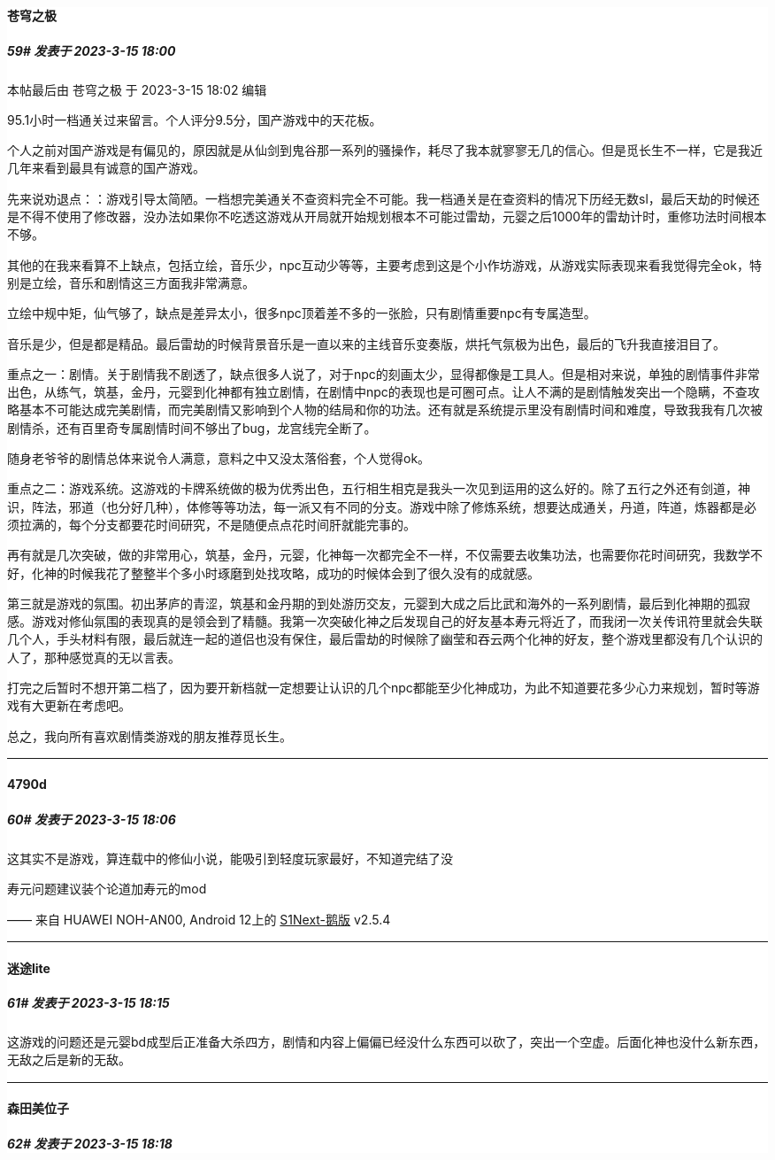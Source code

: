 ####  苍穹之极  
##### 59#       发表于 2023-3-15 18:00

 本帖最后由 苍穹之极 于 2023-3-15 18:02 编辑 

95.1小时一档通关过来留言。个人评分9.5分，国产游戏中的天花板。

个人之前对国产游戏是有偏见的，原因就是从仙剑到鬼谷那一系列的骚操作，耗尽了我本就寥寥无几的信心。但是觅长生不一样，它是我近几年来看到最具有诚意的国产游戏。

先来说劝退点：：游戏引导太简陋。一档想完美通关不查资料完全不可能。我一档通关是在查资料的情况下历经无数sl，最后天劫的时候还是不得不使用了修改器，没办法如果你不吃透这游戏从开局就开始规划根本不可能过雷劫，元婴之后1000年的雷劫计时，重修功法时间根本不够。

其他的在我来看算不上缺点，包括立绘，音乐少，npc互动少等等，主要考虑到这是个小作坊游戏，从游戏实际表现来看我觉得完全ok，特别是立绘，音乐和剧情这三方面我非常满意。

立绘中规中矩，仙气够了，缺点是差异太小，很多npc顶着差不多的一张脸，只有剧情重要npc有专属造型。

音乐是少，但是都是精品。最后雷劫的时候背景音乐是一直以来的主线音乐变奏版，烘托气氛极为出色，最后的飞升我直接泪目了。

重点之一：剧情。关于剧情我不剧透了，缺点很多人说了，对于npc的刻画太少，显得都像是工具人。但是相对来说，单独的剧情事件非常出色，从练气，筑基，金丹，元婴到化神都有独立剧情，在剧情中npc的表现也是可圈可点。让人不满的是剧情触发突出一个隐瞒，不查攻略基本不可能达成完美剧情，而完美剧情又影响到个人物的结局和你的功法。还有就是系统提示里没有剧情时间和难度，导致我我有几次被剧情杀，还有百里奇专属剧情时间不够出了bug，龙宫线完全断了。

随身老爷爷的剧情总体来说令人满意，意料之中又没太落俗套，个人觉得ok。

重点之二：游戏系统。这游戏的卡牌系统做的极为优秀出色，五行相生相克是我头一次见到运用的这么好的。除了五行之外还有剑道，神识，阵法，邪道（也分好几种），体修等等功法，每一派又有不同的分支。游戏中除了修炼系统，想要达成通关，丹道，阵道，炼器都是必须拉满的，每个分支都要花时间研究，不是随便点点花时间肝就能完事的。

再有就是几次突破，做的非常用心，筑基，金丹，元婴，化神每一次都完全不一样，不仅需要去收集功法，也需要你花时间研究，我数学不好，化神的时候我花了整整半个多小时琢磨到处找攻略，成功的时候体会到了很久没有的成就感。

第三就是游戏的氛围。初出茅庐的青涩，筑基和金丹期的到处游历交友，元婴到大成之后比武和海外的一系列剧情，最后到化神期的孤寂感。游戏对修仙氛围的表现真的是领会到了精髓。我第一次突破化神之后发现自己的好友基本寿元将近了，而我闭一次关传讯符里就会失联几个人，手头材料有限，最后就连一起的道侣也没有保住，最后雷劫的时候除了幽莹和吞云两个化神的好友，整个游戏里都没有几个认识的人了，那种感觉真的无以言表。

打完之后暂时不想开第二档了，因为要开新档就一定想要让认识的几个npc都能至少化神成功，为此不知道要花多少心力来规划，暂时等游戏有大更新在考虑吧。

总之，我向所有喜欢剧情类游戏的朋友推荐觅长生。

*****

####  4790d  
##### 60#       发表于 2023-3-15 18:06

这其实不是游戏，算连载中的修仙小说，能吸引到轻度玩家最好，不知道完结了没

寿元问题建议装个论道加寿元的mod

—— 来自 HUAWEI NOH-AN00, Android 12上的 [S1Next-鹅版](https://github.com/ykrank/S1-Next/releases) v2.5.4


*****

####  迷途lite  
##### 61#       发表于 2023-3-15 18:15

这游戏的问题还是元婴bd成型后正准备大杀四方，剧情和内容上偏偏已经没什么东西可以砍了，突出一个空虚。后面化神也没什么新东西，无敌之后是新的无敌。

*****

####  森田美位子  
##### 62#       发表于 2023-3-15 18:18
